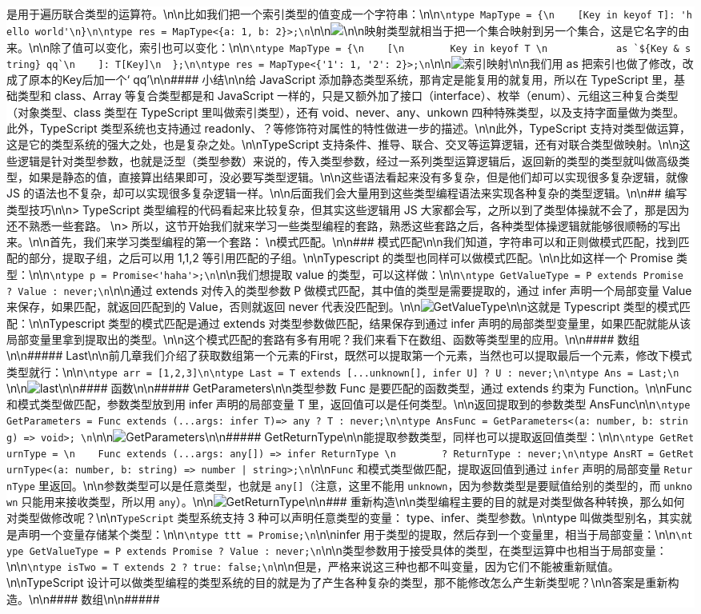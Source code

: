 是用于遍历联合类型的运算符。\n\n比如我们把一个索引类型的值变成一个字符串：\n\n```\ntype MapType = {\n    [Key in keyof T]: 'hello world'\n}\n\ntype res = MapType<{a: 1, b: 2}>;\n```\n\n![](https://pan.udolphin.com/files/image/2022/3/045b8f1b097111d73ed4b9b20956ac3d.png)\n\n映射类型就相当于把一个集合映射到另一个集合，这是它名字的由来。\n\n除了值可以变化，索引也可以变化：\n\n```\ntype MapType = {\n    [\n        Key in keyof T \n            as `${Key & string} qq`\n    ]: T[Key]\n  };\n\ntype res = MapType<{'1': 1, '2': 2}>;\n```\n\n![索引映射](https://pan.udolphin.com/files/image/2022/3/3798e7d84077cae3f548ff8c53914eb4.png)\n\n我们用 as 把索引也做了修改，改成了原本的Key后加一个‘ qq’\n\n#### 小结\n\n给 JavaScript 添加静态类型系统，那肯定是能复用的就复用，所以在 TypeScript 里，基础类型和 class、Array 等复合类型都是和 JavaScript 一样的，只是又额外加了接口（interface）、枚举（enum）、元组这三种复合类型（对象类型、class 类型在 TypeScript 里叫做索引类型），还有 void、never、any、unkown 四种特殊类型，以及支持字面量做为类型。此外，TypeScript 类型系统也支持通过 readonly、？等修饰符对属性的特性做进一步的描述。\n\n此外，TypeScript 支持对类型做运算，这是它的类型系统的强大之处，也是复杂之处。\n\nTypeScript 支持条件、推导、联合、交叉等运算逻辑，还有对联合类型做映射。\n\n这些逻辑是针对类型参数，也就是泛型（类型参数）来说的，传入类型参数，经过一系列类型运算逻辑后，返回新的类型的类型就叫做高级类型，如果是静态的值，直接算出结果即可，没必要写类型逻辑。\n\n这些语法看起来没有多复杂，但是他们却可以实现很多复杂逻辑，就像 JS 的语法也不复杂，却可以实现很多复杂逻辑一样。\n\n后面我们会大量用到这些类型编程语法来实现各种复杂的类型逻辑。\n\n## 编写类型技巧\n\n> TypeScript 类型编程的代码看起来比较复杂，但其实这些逻辑用 JS 大家都会写，之所以到了类型体操就不会了，那是因为还不熟悉一些套路。  \n> 所以，这节开始我们就来学习一些类型编程的套路，熟悉这些套路之后，各种类型体操逻辑就能够很顺畅的写出来。\n\n首先，我们来学习类型编程的第一个套路：  \n模式匹配。\n\n### 模式匹配\n\n我们知道，字符串可以和正则做模式匹配，找到匹配的部分，提取子组，之后可以用 1,1,2 等引用匹配的子组。\n\nTypescript 的类型也同样可以做模式匹配。\n\n比如这样一个 Promise 类型：\n\n```\ntype p = Promise<'haha'>;\n```\n\n我们想提取 value 的类型，可以这样做：\n\n```\ntype GetValueType = P extends Promise ? Value : never;\n```\n\n通过 extends 对传入的类型参数 P 做模式匹配，其中值的类型是需要提取的，通过 infer 声明一个局部变量 Value 来保存，如果匹配，就返回匹配到的 Value，否则就返回 never 代表没匹配到。\n\n![GetValueType](https://pan.udolphin.com/files/image/2022/3/a7e2782c61ff0db18c9782f034f9c1ee.png)\n\n这就是 Typescript 类型的模式匹配：\n\nTypescript 类型的模式匹配是通过 extends 对类型参数做匹配，结果保存到通过 infer 声明的局部类型变量里，如果匹配就能从该局部变量里拿到提取出的类型。\n\n这个模式匹配的套路有多有用呢？我们来看下在数组、函数等类型里的应用。\n\n#### 数组\n\n##### Last\n\n前几章我们介绍了获取数组第一个元素的First，既然可以提取第一个元素，当然也可以提取最后一个元素，修改下模式类型就行：\n\n```\ntype arr = [1,2,3]\n\ntype Last = T extends [...unknown[], infer U] ? U : never;\n\ntype Ans = Last;\n```\n\n![last](https://pan.udolphin.com/files/image/2022/3/b41afc9496f5ec4ab3883fec1db4f417.png)\n\n#### 函数\n\n##### GetParameters\n\n类型参数 Func 是要匹配的函数类型，通过 extends 约束为 Function。\n\nFunc 和模式类型做匹配，参数类型放到用 infer 声明的局部变量 T 里，返回值可以是任何类型。\n\n返回提取到的参数类型 AnsFunc\n\n```\ntype GetParameters = Func extends (...args: infer T)=> any ? T : never;\n\ntype AnsFunc = GetParameters<(a: number, b: string) => void>; \n```\n\n![GetParameters](https://pan.udolphin.com/files/image/2022/3/34a53710fce426f65b34ff359dc011c5.png)\n\n##### GetReturnType\n\n能提取参数类型，同样也可以提取返回值类型：\n\n```\ntype GetReturnType = \n    Func extends (...args: any[]) => infer ReturnType \n        ? ReturnType : never;\n\ntype AnsRT = GetReturnType<(a: number, b: string) => number | string>;\n```\n\n`Func` 和模式类型做匹配，提取返回值到通过 `infer` 声明的局部变量 `ReturnType` 里返回。\n\n参数类型可以是任意类型，也就是 `any[]`（注意，这里不能用 `unknown`，因为参数类型是要赋值给别的类型的，而 `unknown` 只能用来接收类型，所以用 `any`）。\n\n![GetReturnType](https://pan.udolphin.com/files/image/2022/3/e3852b2be702cd445dee61395579f6cf.png)\n\n### 重新构造\n\n类型编程主要的目的就是对类型做各种转换，那么如何对类型做修改呢？\n\n`TypeScript` 类型系统支持 3 种可以声明任意类型的变量： type、infer、类型参数。\n\ntype 叫做类型别名，其实就是声明一个变量存储某个类型：\n\n```\ntype ttt = Promise;\n```\n\ninfer 用于类型的提取，然后存到一个变量里，相当于局部变量：\n\n```\ntype GetValueType = P extends Promise ? Value : never;\n```\n\n类型参数用于接受具体的类型，在类型运算中也相当于局部变量：\n\n```\ntype isTwo = T extends 2 ? true: false;\n```\n\n但是，严格来说这三种也都不叫变量，因为它们不能被重新赋值。\n\nTypeScript 设计可以做类型编程的类型系统的目的就是为了产生各种复杂的类型，那不能修改怎么产生新类型呢？\n\n答案是重新构造。\n\n#### 数组\n\n#####